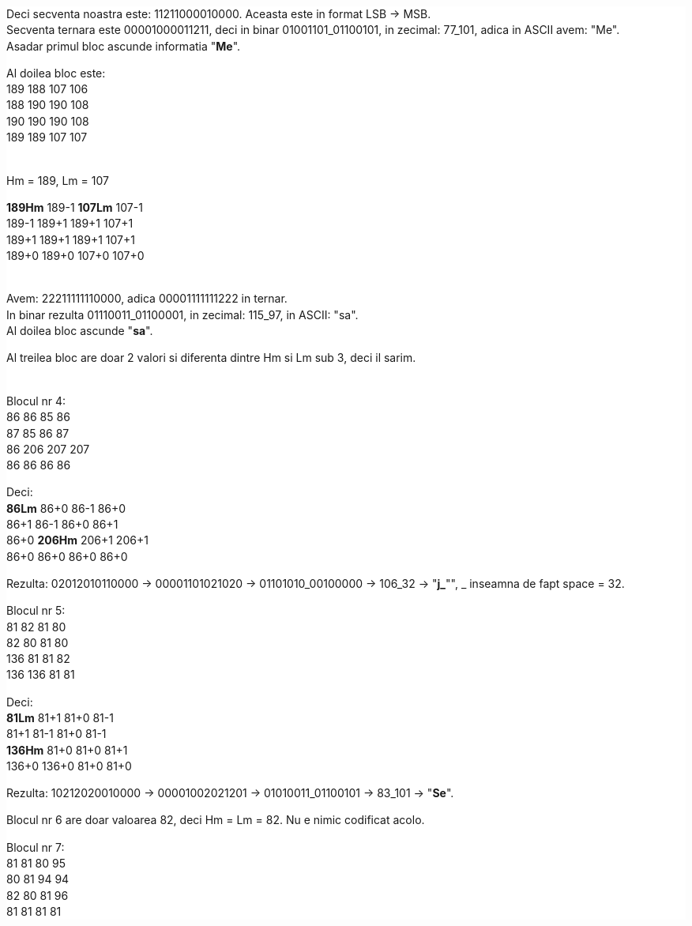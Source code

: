 Deci secventa noastra este: 11211000010000. Aceasta este in format LSB -> MSB. <br>
Secventa ternara este 00001000011211, deci in binar 01001101_01100101, in zecimal: 77_101, adica in ASCII avem: "Me". <br>
Asadar primul bloc ascunde informatia "**Me**". <br>

Al doilea bloc este: <br>
189 188 107 106 <br>
188 190 190 108 <br>
190 190 190 108 <br>
189 189 107 107 <br><br>

Hm = 189, Lm = 107 <br>

**189Hm** 189-1 **107Lm** 107-1 <br>
189-1 189+1 189+1 107+1 <br>
189+1 189+1 189+1 107+1 <br>
189+0 189+0 107+0 107+0 <br><br>

Avem: 22211111110000, adica 00001111111222 in ternar. <br>
In binar rezulta 01110011_01100001, in zecimal: 115_97, in ASCII: "sa". <br>
Al doilea bloc ascunde "**sa**". <br>

Al treilea bloc are doar 2 valori si diferenta dintre Hm si Lm sub 3, deci il sarim. <br><br>

Blocul nr 4: <br>
86 86 85 86 <br>
87 85 86 87 <br>
86 206 207 207 <br>
86 86 86 86 <br>

Deci: <br>
**86Lm** 86+0 86-1 86+0 <br>
86+1 86-1 86+0 86+1 <br>
86+0 **206Hm** 206+1 206+1 <br>
86+0 86+0 86+0 86+0 <br>

Rezulta: 02012010110000 -> 00001101021020 -> 01101010_00100000 -> 106_32 -> "**j_**"", _ inseamna de fapt space = 32. <br>

Blocul nr 5: <br>
81 82 81 80 <br>
82 80 81 80 <br>
136 81 81 82 <br>
136 136 81 81 <br>

Deci: <br>
**81Lm** 81+1 81+0 81-1 <br>
81+1 81-1 81+0 81-1 <br>
**136Hm** 81+0 81+0 81+1 <br>
136+0 136+0 81+0 81+0 <br>

Rezulta: 10212020010000 -> 00001002021201 -> 01010011_01100101 -> 83_101 -> "**Se**". <br>

Blocul nr 6 are doar valoarea 82, deci Hm = Lm = 82. Nu e nimic codificat acolo. <br>

Blocul nr 7: <br>
81 81 80 95 <br>
80 81 94 94 <br>
82 80 81 96 <br>
81 81 81 81 <br>
